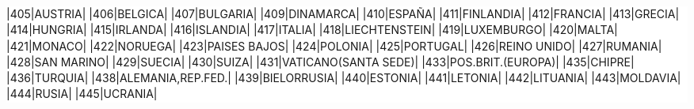 |405|AUSTRIA|
|406|BELGICA|
|407|BULGARIA|
|409|DINAMARCA|
|410|ESPAÑA|
|411|FINLANDIA|
|412|FRANCIA|
|413|GRECIA|
|414|HUNGRIA|
|415|IRLANDA|
|416|ISLANDIA|
|417|ITALIA|
|418|LIECHTENSTEIN|
|419|LUXEMBURGO|
|420|MALTA|
|421|MONACO|
|422|NORUEGA|
|423|PAISES BAJOS|
|424|POLONIA|
|425|PORTUGAL|
|426|REINO UNIDO|
|427|RUMANIA|
|428|SAN MARINO|
|429|SUECIA|
|430|SUIZA|
|431|VATICANO(SANTA SEDE)|
|433|POS.BRIT.(EUROPA)|
|435|CHIPRE|
|436|TURQUIA|
|438|ALEMANIA,REP.FED.|
|439|BIELORRUSIA|
|440|ESTONIA|
|441|LETONIA|
|442|LITUANIA|
|443|MOLDAVIA|
|444|RUSIA|
|445|UCRANIA|